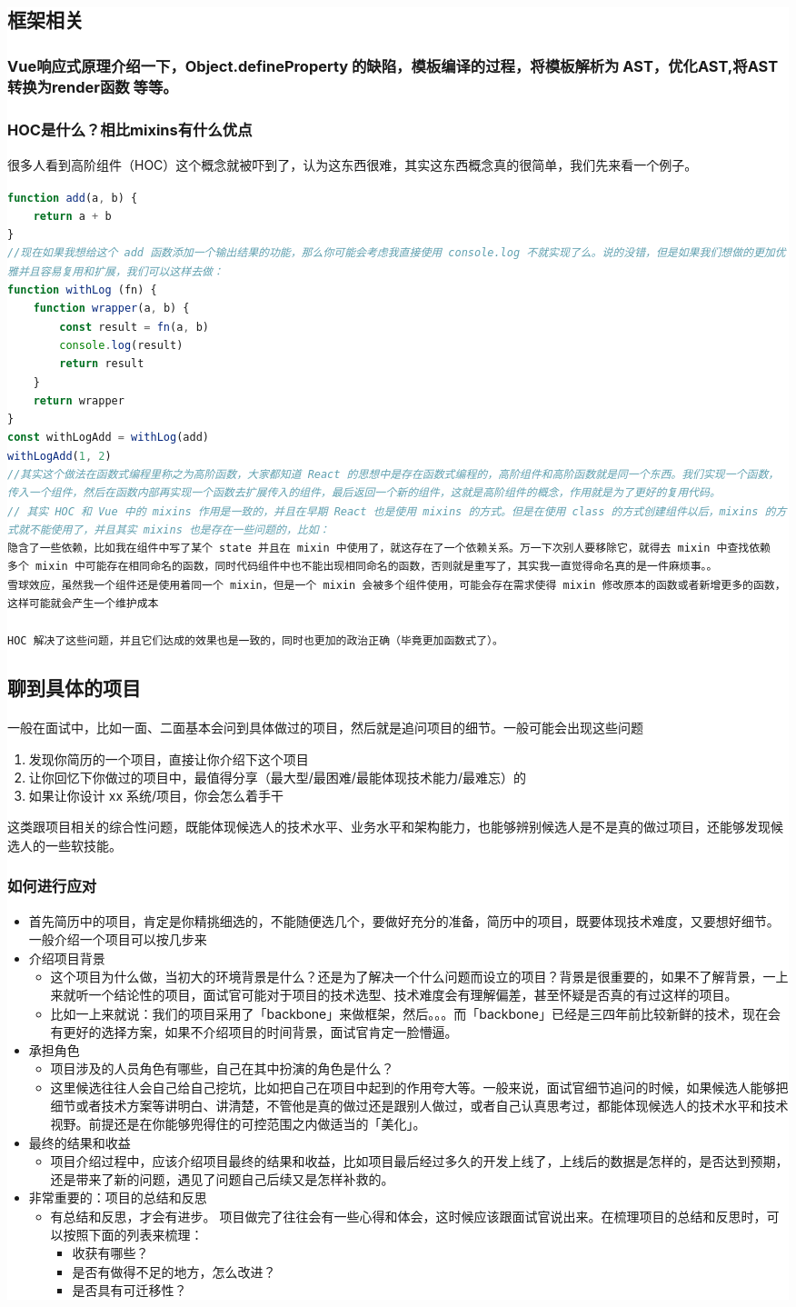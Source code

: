 ## 框架相关

### Vue响应式原理介绍一下，Object.defineProperty 的缺陷，模板编译的过程，将模板解析为 AST，优化AST,将AST转换为render函数 等等。

### HOC是什么？相比mixins有什么优点

很多人看到高阶组件（HOC）这个概念就被吓到了，认为这东西很难，其实这东西概念真的很简单，我们先来看一个例子。

```js
function add(a, b) {
    return a + b
}
//现在如果我想给这个 add 函数添加一个输出结果的功能，那么你可能会考虑我直接使用 console.log 不就实现了么。说的没错，但是如果我们想做的更加优雅并且容易复用和扩展，我们可以这样去做：
function withLog (fn) {
    function wrapper(a, b) {
        const result = fn(a, b)
        console.log(result)
        return result
    }
    return wrapper
}
const withLogAdd = withLog(add)
withLogAdd(1, 2)
//其实这个做法在函数式编程里称之为高阶函数，大家都知道 React 的思想中是存在函数式编程的，高阶组件和高阶函数就是同一个东西。我们实现一个函数，传入一个组件，然后在函数内部再实现一个函数去扩展传入的组件，最后返回一个新的组件，这就是高阶组件的概念，作用就是为了更好的复用代码。
// 其实 HOC 和 Vue 中的 mixins 作用是一致的，并且在早期 React 也是使用 mixins 的方式。但是在使用 class 的方式创建组件以后，mixins 的方式就不能使用了，并且其实 mixins 也是存在一些问题的，比如：
隐含了一些依赖，比如我在组件中写了某个 state 并且在 mixin 中使用了，就这存在了一个依赖关系。万一下次别人要移除它，就得去 mixin 中查找依赖
多个 mixin 中可能存在相同命名的函数，同时代码组件中也不能出现相同命名的函数，否则就是重写了，其实我一直觉得命名真的是一件麻烦事。。
雪球效应，虽然我一个组件还是使用着同一个 mixin，但是一个 mixin 会被多个组件使用，可能会存在需求使得 mixin 修改原本的函数或者新增更多的函数，这样可能就会产生一个维护成本

HOC 解决了这些问题，并且它们达成的效果也是一致的，同时也更加的政治正确（毕竟更加函数式了）。
```

## 聊到具体的项目

一般在面试中，比如一面、二面基本会问到具体做过的项目，然后就是追问项目的细节。一般可能会出现这些问题

1. 发现你简历的一个项目，直接让你介绍下这个项目
2. 让你回忆下你做过的项目中，最值得分享（最大型/最困难/最能体现技术能力/最难忘）的
3. 如果让你设计 xx 系统/项目，你会怎么着手干

这类跟项目相关的综合性问题，既能体现候选人的技术水平、业务水平和架构能力，也能够辨别候选人是不是真的做过项目，还能够发现候选人的一些软技能。

### 如何进行应对

- 首先简历中的项目，肯定是你精挑细选的，不能随便选几个，要做好充分的准备，简历中的项目，既要体现技术难度，又要想好细节。一般介绍一个项目可以按几步来
- 介绍项目背景
  - 这个项目为什么做，当初大的环境背景是什么？还是为了解决一个什么问题而设立的项目？背景是很重要的，如果不了解背景，一上来就听一个结论性的项目，面试官可能对于项目的技术选型、技术难度会有理解偏差，甚至怀疑是否真的有过这样的项目。
  - 比如一上来就说：我们的项目采用了「backbone」来做框架，然后。。。而「backbone」已经是三四年前比较新鲜的技术，现在会有更好的选择方案，如果不介绍项目的时间背景，面试官肯定一脸懵逼。
- 承担角色
  - 项目涉及的人员角色有哪些，自己在其中扮演的角色是什么？
  - 这里候选往往人会自己给自己挖坑，比如把自己在项目中起到的作用夸大等。一般来说，面试官细节追问的时候，如果候选人能够把细节或者技术方案等讲明白、讲清楚，不管他是真的做过还是跟别人做过，或者自己认真思考过，都能体现候选人的技术水平和技术视野。前提还是在你能够兜得住的可控范围之内做适当的「美化」。
- 最终的结果和收益
  - 项目介绍过程中，应该介绍项目最终的结果和收益，比如项目最后经过多久的开发上线了，上线后的数据是怎样的，是否达到预期，还是带来了新的问题，遇见了问题自己后续又是怎样补救的。
- 非常重要的：项目的总结和反思
  - 有总结和反思，才会有进步。 项目做完了往往会有一些心得和体会，这时候应该跟面试官说出来。在梳理项目的总结和反思时，可以按照下面的列表来梳理：
    - 收获有哪些？
    - 是否有做得不足的地方，怎么改进？
    - 是否具有可迁移性？